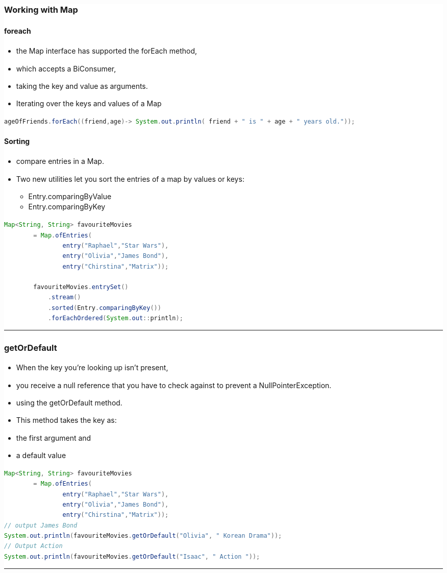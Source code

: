 
### Working with Map

#### foreach

- the Map interface has supported the forEach method,

- which accepts a BiConsumer,

- taking the key and value as arguments.

- Iterating over the keys and values of a Map

```java
ageOfFriends.forEach((friend,age)-> System.out.println( friend + " is " + age + " years old."));
```

#### Sorting

- compare entries in a Map.

- Two new utilities let you sort the entries of a map by values or keys:
  - Entry.comparingByValue
  - Entry.comparingByKey

```java
Map<String, String> favouriteMovies
		= Map.ofEntries(
				entry("Raphael","Star Wars"),
				entry("Olivia","James Bond"),
				entry("Chirstina","Matrix"));

		favouriteMovies.entrySet()
			.stream()
			.sorted(Entry.comparingByKey())
			.forEachOrdered(System.out::println);
```

---

### getOrDefault

- When the key you’re looking up isn’t present,

- you receive a null reference that you have to check against to prevent a NullPointerException.

- using the getOrDefault method.

- This method takes the key as:
- the first argument and
- a default value

```java
Map<String, String> favouriteMovies
		= Map.ofEntries(
				entry("Raphael","Star Wars"),
				entry("Olivia","James Bond"),
				entry("Chirstina","Matrix"));
// output James Bond
System.out.println(favouriteMovies.getOrDefault("Olivia", " Korean Drama"));
// Output Action
System.out.println(favouriteMovies.getOrDefault("Isaac", " Action "));
```

---